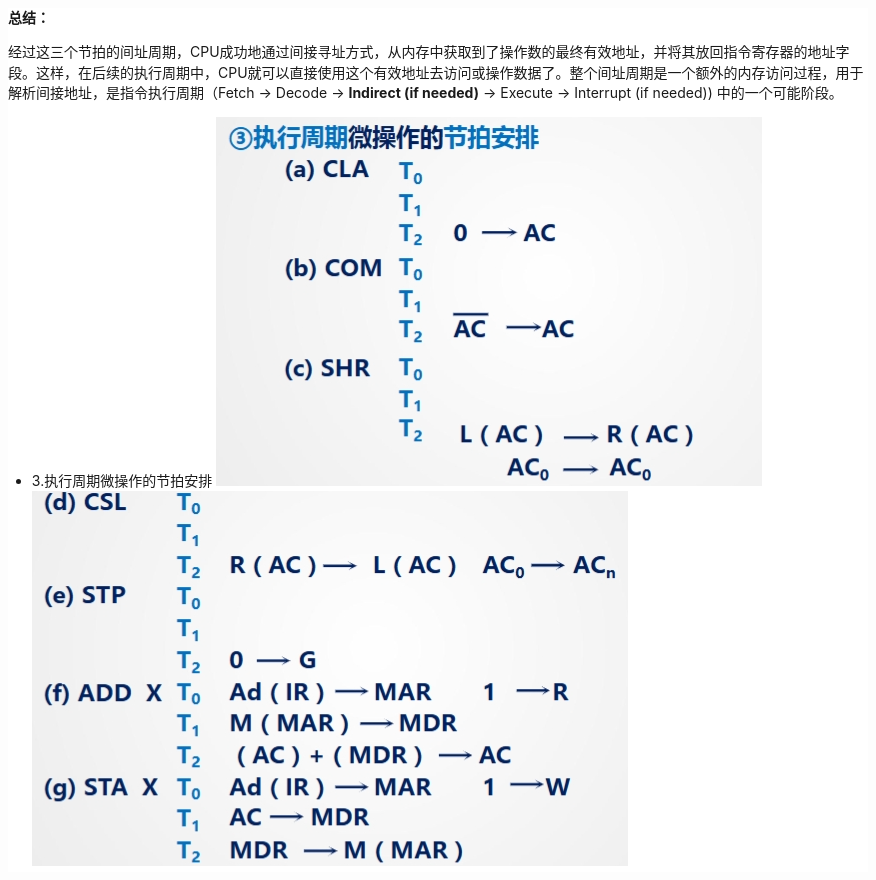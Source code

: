 **总结：**

经过这三个节拍的间址周期，CPU成功地通过间接寻址方式，从内存中获取到了操作数的最终有效地址，并将其放回指令寄存器的地址字段。这样，在后续的执行周期中，CPU就可以直接使用这个有效地址去访问或操作数据了。整个间址周期是一个额外的内存访问过程，用于解析间接地址，是指令执行周期（Fetch -> Decode -> **Indirect (if needed)** -> Execute -> Interrupt (if needed)) 中的一个可能阶段。

- 3.执行周期微操作的节拍安排
![](../attachments/5.3.8.png)
![](../attachments/5.3.9.png)